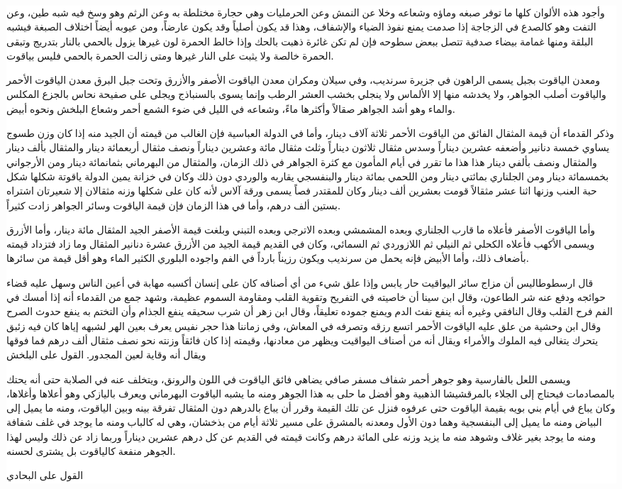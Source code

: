 

 وأجود هذه الألوان كلها ما توفر صبغه وماؤه وشعاعه وخلا عن النمش وعن الحرمليات وهي حجارة مختلطة به وعن الرثم وهو وسخ فيه شبه طين، وعن التفت وهو كالصدع في الزجاجة إذا صدمت يمنع نفوذ الضياء والإشفاف، وهذا قد يكون أصلياً وقد يكون عارضاً، ومن عيوبه أيضاً اختلاف الصبغة فيشبه البلقة ومنها غمامة بيضاء صدفية تتصل ببعض سطوحه فإن لم تكن غائرة ذهبت بالحك وإذا خالط الحمرة لون غيرها يزول بالحمي بالنار بتدريج وتبقى الحمرة خالصة ولا يثبت على النار غيرها ومتى زالت الحمرة بالحمي فليس بياقوت. 



 ومعدن الياقوت بجبل يسمى الراهون في جزيرة سرنديب، وفي سيلان ومكران معدن الياقوت الأصفر والأزرق وتحت جبل البرق معدن الياقوت الأحمر والياقوت أصلب الجواهر، ولا يخدشه منها إلا الألماس ولا ينجلي بخشب العشر الرطب وإنما يسوى بالسنباذج ويجلى على صفيحة نحاس بالجزع المكلس والماء وهو أشد الجواهر صقالاً   وأكثرها ماءً، وشعاعه في الليل في ضوء الشمع أحمر وشعاع البلخش ونحوه أبيض. 



 وذكر القدماء أن قيمة المثقال الفائق من الياقوت الأحمر ثلاثة آلاف دينار، وأما في الدولة العباسية فإن الغالب من قيمته أن الجيد منه إذا كان وزن طسوج يساوي خمسة دنانير وأضعفه عشرين ديناراً وسدس مثقال ثلاثون ديناراً وثلث مثقال مائة وعشرين ديناراً ونصف مثقال أربعمائة دينار والمثقال بألف دينار والمثقال ونصف بألفي دينار هذا هذا ما تقرر في أيام المأمون مع كثرة الجواهر في ذلك الزمان، والمثقال من البهرماني بثمانمائة دينار ومن الأرجواني بخمسمائة دينار ومن الجلناري بمائتي دينار ومن اللحمي بمائة دينار والبنفسجي يقاربه والوردي دون ذلك وكان في خزانة يمين الدولة ياقوتة شكلها شكل حبة العنب وزنها اثنا عشر مثقالاً قومت بعشرين ألف دينار وكان للمقتدر فصاً يسمى ورقة آلاس لأنه كان على شكلها وزنه مثقالان إلا شعيرتان اشتراه بستين ألف درهم، وأما في هذا الزمان فإن قيمة الياقوت وسائر الجواهر زادت كثيراً. 



 وأما الياقوت الأصفر فأعلاه ما قارب الجلناري وبعده المشمشي وبعده الاترجي وبعده التبني وبلغت قيمة الأصفر الجيد المثقال مائة دينار، وأما الأزرق ويسمى الأكهب فأعلاه الكحلي ثم النيلي ثم اللازوردي ثم السمائي، وكان في القديم قيمة الجيد من الأزرق عشرة دنانير المثقال وما زاد فتزداد قيمته بأضعاف ذلك، وأما الأبيض فإنه يحمل من سرنديب ويكون رزيناً بارداً في الفم واجوده البلوري الكثير الماء وهو أقل قيمة من سائرها. 



 قال ارسطوطاليس أن مزاج سائر اليواقيت حار يابس وإذا علق شيء من أي أصنافه كان على إنسان أكسبه مهابة في أعين الناس وسهل عليه قضاء حوائجه ودفع عنه شر الطاعون، وقال ابن سينا أن خاصيته في التفريح وتقوية القلب ومقاومة السموم عظيمة، وشهد جمع من القدماء أنه إذا أمسك في الفم فرح القلب وقال النافقي وغيره أنه ينفع نفث الدم ويمنع جموده تعليقاً، وقال ابن زهر أن شرب سحيقه ينفع الجذام وأن التختم به ينفع حدوث الصرح وقال ابن وحشية من علق عليه الياقوت الأحمر اتسع رزقه وتصرفه في المعاش، وفي زماننا هذا حجر نفيس يعرف بعين الهر لشبهه إياها كان فيه زئبق يتحرك يتغالى فيه الملوك والأمراء ويقال أنه من أصناف اليواقيت ويظهر من معادنها، وقيمته إذا كان فائقاً وزنته نحو نصف مثقال ألف درهم فما فوقها ويقال أنه وقاية لعين المجدور.   القول على البلخش 



 ويسمى اللعل بالفارسية وهو جوهر أحمر شفاف مسفر صافي يضاهي فائق الياقوت في اللون والرونق، ويتخلف عنه في الصلابة حتى أنه يحتك بالمصادمات فيحتاج إلى الجلاء بالمرقشيشا الذهبية وهو أفضل ما حلى به هذا الجوهر ومنه ما يشبه الياقوت البهرماني ويعرف باليازكي وهو أعلاها وأغلاها، وكان يباع في أيام بني بويه بقيمة الياقوت حتى عرفوه فنزل عن تلك القيمة وقرر أن يباع بالدرهم دون المثقال تفرقة بينه وبين الياقوت، ومنه ما يميل إلى البياض ومنه ما يميل إلى البنفسجية وهما دون الأول ومعدنه بالمشرق على مسير ثلاثة أيام من بذخشان، وهي له كالباب ومنه ما يوجد في غلف شفافة ومنه ما يوجد بغير غلاف وشوهد منه ما يزيد وزنه على المائة درهم وكانت قيمته في القديم عن كل درهم عشرين ديناراً وربما زاد عن ذلك وليس لهذا الجوهر منفعة كالياقوت بل يشترى لحسنه. 



 القول على البحادي 

